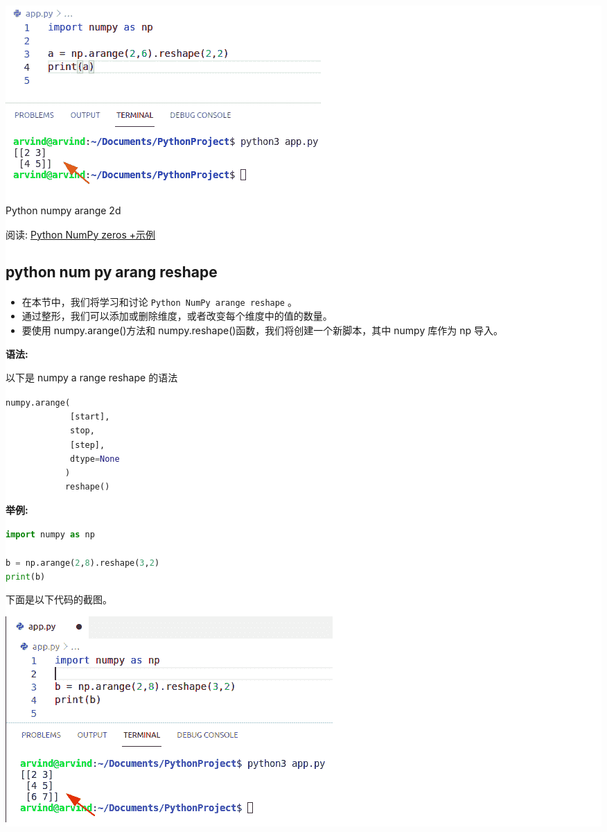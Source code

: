![Python numpy arange 2d](img/ff4c8c2bd7a8b8eb40f19df4be657530.png "Python numpy arange 2d")

Python numpy arange 2d

阅读: [Python NumPy zeros +示例](https://pythonguides.com/python-numpy-zeros/)

## python num py arang reshape

*   在本节中，我们将学习和讨论 `Python NumPy arange reshape` 。
*   通过整形，我们可以添加或删除维度，或者改变每个维度中的值的数量。
*   要使用 numpy.arange()方法和 numpy.reshape()函数，我们将创建一个新脚本，其中 numpy 库作为 np 导入。

**语法:**

以下是 numpy a range reshape 的语法

```py
numpy.arange(
             [start],
             stop,
             [step],
             dtype=None
            )
            reshape()
```

**举例:**

```py
import numpy as np

b = np.arange(2,8).reshape(3,2)
print(b)
```

下面是以下代码的截图。

![Python numpy arange reshape](img/65b0236b887e866062d2369b0ceb225d.png "Python numpy arange reshape 1")
